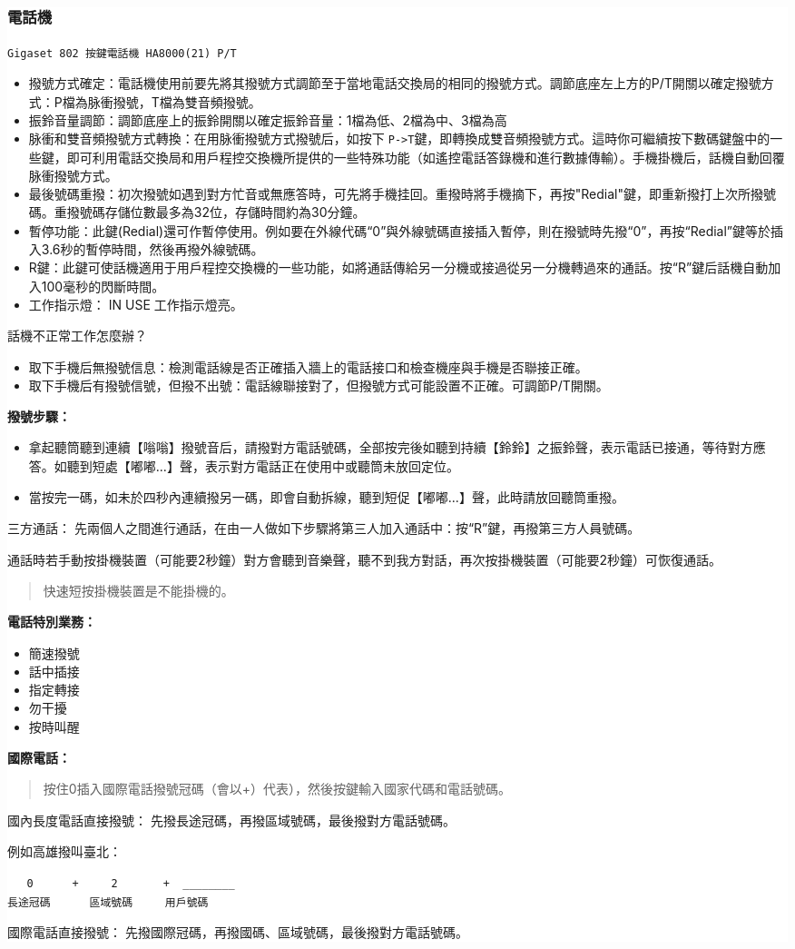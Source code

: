 
### 電話機
`Gigaset 802 按鍵電話機 HA8000(21) P/T`

- 撥號方式確定：電話機使用前要先將其撥號方式調節至于當地電話交換局的相同的撥號方式。調節底座左上方的P/T開關以確定撥號方式：P檔為脉衝撥號，T檔為雙音頻撥號。
- 振鈴音量調節：調節底座上的振鈴開關以確定振鈴音量：1檔為低、2檔為中、3檔為高
- 脉衝和雙音頻撥號方式轉換：在用脉衝撥號方式撥號后，如按下 `P->T`鍵，即轉換成雙音頻撥號方式。這時你可繼續按下數碼鍵盤中的一些鍵，即可利用電話交換局和用戶程控交換機所提供的一些特殊功能（如遙控電話答錄機和進行數據傳輸）。手機掛機后，話機自動回覆脉衝撥號方式。
- 最後號碼重撥：初次撥號如遇到對方忙音或無應答時，可先將手機挂回。重撥時將手機摘下，再按"Redial"鍵，即重新撥打上次所撥號碼。重撥號碼存儲位數最多為32位，存儲時間約為30分鐘。
- 暫停功能：此鍵(Redial)還可作暫停使用。例如要在外線代碼“0”與外線號碼直接插入暫停，則在撥號時先撥“0”，再按“Redial”鍵等於插入3.6秒的暫停時間，然後再撥外線號碼。
- R鍵：此鍵可使話機適用于用戶程控交換機的一些功能，如將通話傳給另一分機或接過從另一分機轉過來的通話。按“R”鍵后話機自動加入100毫秒的閃斷時間。
- 工作指示燈： IN USE 工作指示燈亮。


話機不正常工作怎麼辦？

- 取下手機后無撥號信息：檢測電話線是否正確插入牆上的電話接口和檢查機座與手機是否聯接正確。
- 取下手機后有撥號信號，但撥不出號：電話線聯接對了，但撥號方式可能設置不正確。可調節P/T開關。


**撥號步驟：**

- 拿起聽筒聽到連續【嗡嗡】撥號音后，請撥對方電話號碼，全部按完後如聽到持續【鈴鈴】之振鈴聲，表示電話已接通，等待對方應答。如聽到短處【嘟嘟...】聲，表示對方電話正在使用中或聽筒未放回定位。

- 當按完一碼，如未於四秒內連續撥另一碼，即會自動拆線，聽到短促【嘟嘟...】聲，此時請放回聽筒重撥。

三方通話：
先兩個人之間進行通話，在由一人做如下步驟將第三人加入通話中：按“R”鍵，再撥第三方人員號碼。

通話時若手動按掛機裝置（可能要2秒鐘）對方會聽到音樂聲，聽不到我方對話，再次按掛機裝置（可能要2秒鐘）可恢復通話。

> 快速短按掛機裝置是不能掛機的。



**電話特別業務：**

- 簡速撥號
- 話中插接
- 指定轉接
- 勿干擾
- 按時叫醒


**國際電話：**

> 按住0插入國際電話撥號冠碼（會以+）代表），然後按鍵輸入國家代碼和電話號碼。

國內長度電話直接撥號：
先撥長途冠碼，再撥區域號碼，最後撥對方電話號碼。

例如高雄撥叫臺北：
```
   0      +     2       +  ________
長途冠碼      區域號碼     用戶號碼
```



國際電話直接撥號：
先撥國際冠碼，再撥國碼、區域號碼，最後撥對方電話號碼。

